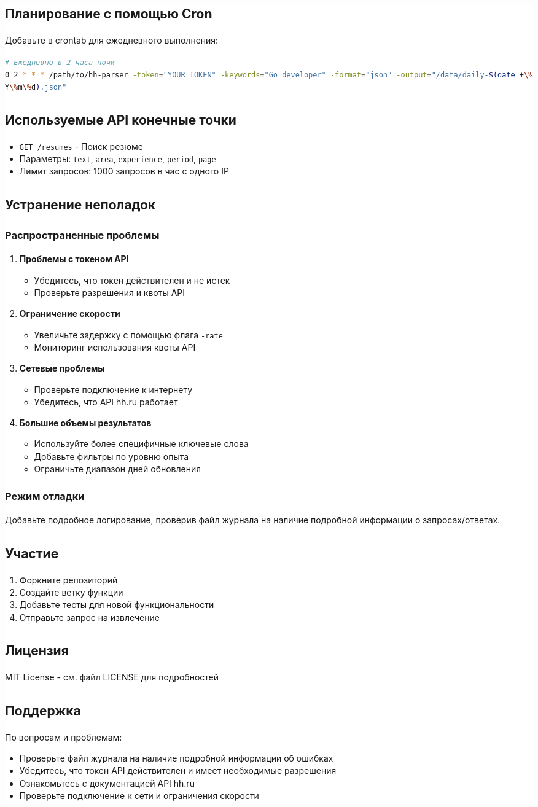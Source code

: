 ## Планирование с помощью Cron

Добавьте в crontab для ежедневного выполнения:
```bash
# Ежедневно в 2 часа ночи
0 2 * * * /path/to/hh-parser -token="YOUR_TOKEN" -keywords="Go developer" -format="json" -output="/data/daily-$(date +\%Y\%m\%d).json"
```

## Используемые API конечные точки

- `GET /resumes` - Поиск резюме
- Параметры: `text`, `area`, `experience`, `period`, `page`
- Лимит запросов: 1000 запросов в час с одного IP

## Устранение неполадок

### Распространенные проблемы

1. **Проблемы с токеном API**
   - Убедитесь, что токен действителен и не истек
   - Проверьте разрешения и квоты API

2. **Ограничение скорости**
   - Увеличьте задержку с помощью флага `-rate`
   - Мониторинг использования квоты API

3. **Сетевые проблемы**
   - Проверьте подключение к интернету
   - Убедитесь, что API hh.ru работает

4. **Большие объемы результатов**
   - Используйте более специфичные ключевые слова
   - Добавьте фильтры по уровню опыта
   - Ограничьте диапазон дней обновления

### Режим отладки
Добавьте подробное логирование, проверив файл журнала на наличие подробной информации о запросах/ответах.

## Участие

1. Форкните репозиторий
2. Создайте ветку функции
3. Добавьте тесты для новой функциональности
4. Отправьте запрос на извлечение

## Лицензия

MIT License - см. файл LICENSE для подробностей

## Поддержка

По вопросам и проблемам:
- Проверьте файл журнала на наличие подробной информации об ошибках
- Убедитесь, что токен API действителен и имеет необходимые разрешения
- Ознакомьтесь с документацией API hh.ru
- Проверьте подключение к сети и ограничения скорости
